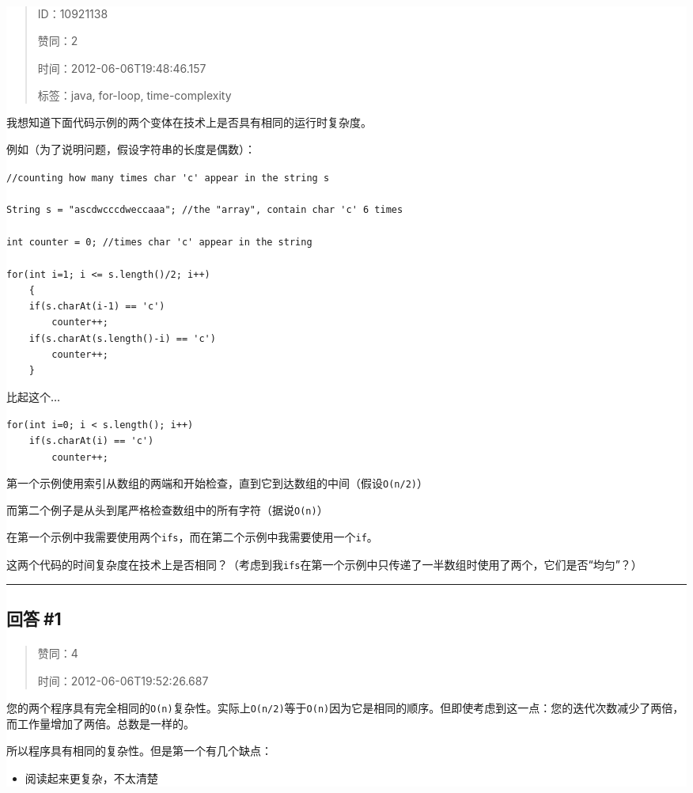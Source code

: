 > ID：10921138
> 
> 赞同：2
> 
> 时间：2012-06-06T19:48:46.157
> 
> 标签：java, for-loop, time-complexity

我想知道下面代码示例的两个变体在技术上是否具有相同的运行时复杂度。

例如（为了说明问题，假设字符串的长度是偶数）：

```
//counting how many times char 'c' appear in the string s

String s = "ascdwcccdweccaaa"; //the "array", contain char 'c' 6 times

int counter = 0; //times char 'c' appear in the string

for(int i=1; i <= s.length()/2; i++)
    {
    if(s.charAt(i-1) == 'c')
        counter++;
    if(s.charAt(s.length()-i) == 'c')
        counter++;
    } 
```

比起这个...

```
for(int i=0; i < s.length(); i++)
    if(s.charAt(i) == 'c')
        counter++; 
```

第一个示例使用索引从数组的两端和开始检查，直到它到达数组的中间（假设`O(n/2)`）

而第二个例子是从头到尾严格检查数组中的所有字符（据说`O(n)`）

在第一个示例中我需要使用两个`ifs`，而在第二个示例中我需要使用一个`if`。

这两个代码的时间复杂度在技术上是否相同？（考虑到我`ifs`在第一个示例中只传递了一半数组时使用了两个，它们是否“均匀”？）

* * *

## 回答 #1

> 赞同：4
> 
> 时间：2012-06-06T19:52:26.687

您的两个程序具有完全相同的`O(n)`复杂性。实际上`O(n/2)`等于`O(n)`因为它是相同的顺序。但即使考虑到这一点：您的迭代次数减少了两倍，而工作量增加了两倍。总数是一样的。

所以程序具有相同的复杂性。但是第一个有几个缺点：

*   阅读起来更复杂，不太清楚

